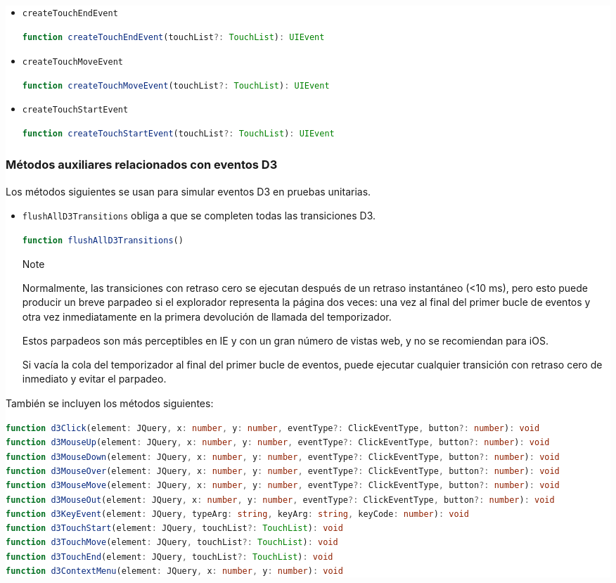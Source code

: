 - `createTouchEndEvent`
  ```typescript
  function createTouchEndEvent(touchList?: TouchList): UIEvent
  ```

- `createTouchMoveEvent`
  ```typescript
  function createTouchMoveEvent(touchList?: TouchList): UIEvent
  ```

- `createTouchStartEvent`
  ```typescript
  function createTouchStartEvent(touchList?: TouchList): UIEvent
  ```

### <a name="d3-event-related-helper-methods"></a>Métodos auxiliares relacionados con eventos D3

Los métodos siguientes se usan para simular eventos D3 en pruebas unitarias.

- `flushAllD3Transitions` obliga a que se completen todas las transiciones D3.

  ```typescript
  function flushAllD3Transitions()
  ```
  
  > [!NOTE]
  > Normalmente, las transiciones con retraso cero se ejecutan después de un retraso instantáneo (<10 ms), pero esto puede producir un breve parpadeo si el explorador representa la página dos veces: una vez al final del primer bucle de eventos y otra vez inmediatamente en la primera devolución de llamada del temporizador.
  >
  > Estos parpadeos son más perceptibles en IE y con un gran número de vistas web, y no se recomiendan para iOS.
  > 
  > Si vacía la cola del temporizador al final del primer bucle de eventos, puede ejecutar cualquier transición con retraso cero de inmediato y evitar el parpadeo.

También se incluyen los métodos siguientes:
```typescript
function d3Click(element: JQuery, x: number, y: number, eventType?: ClickEventType, button?: number): void
function d3MouseUp(element: JQuery, x: number, y: number, eventType?: ClickEventType, button?: number): void
function d3MouseDown(element: JQuery, x: number, y: number, eventType?: ClickEventType, button?: number): void
function d3MouseOver(element: JQuery, x: number, y: number, eventType?: ClickEventType, button?: number): void
function d3MouseMove(element: JQuery, x: number, y: number, eventType?: ClickEventType, button?: number): void
function d3MouseOut(element: JQuery, x: number, y: number, eventType?: ClickEventType, button?: number): void
function d3KeyEvent(element: JQuery, typeArg: string, keyArg: string, keyCode: number): void
function d3TouchStart(element: JQuery, touchList?: TouchList): void
function d3TouchMove(element: JQuery, touchList?: TouchList): void
function d3TouchEnd(element: JQuery, touchList?: TouchList): void
function d3ContextMenu(element: JQuery, x: number, y: number): void
```

